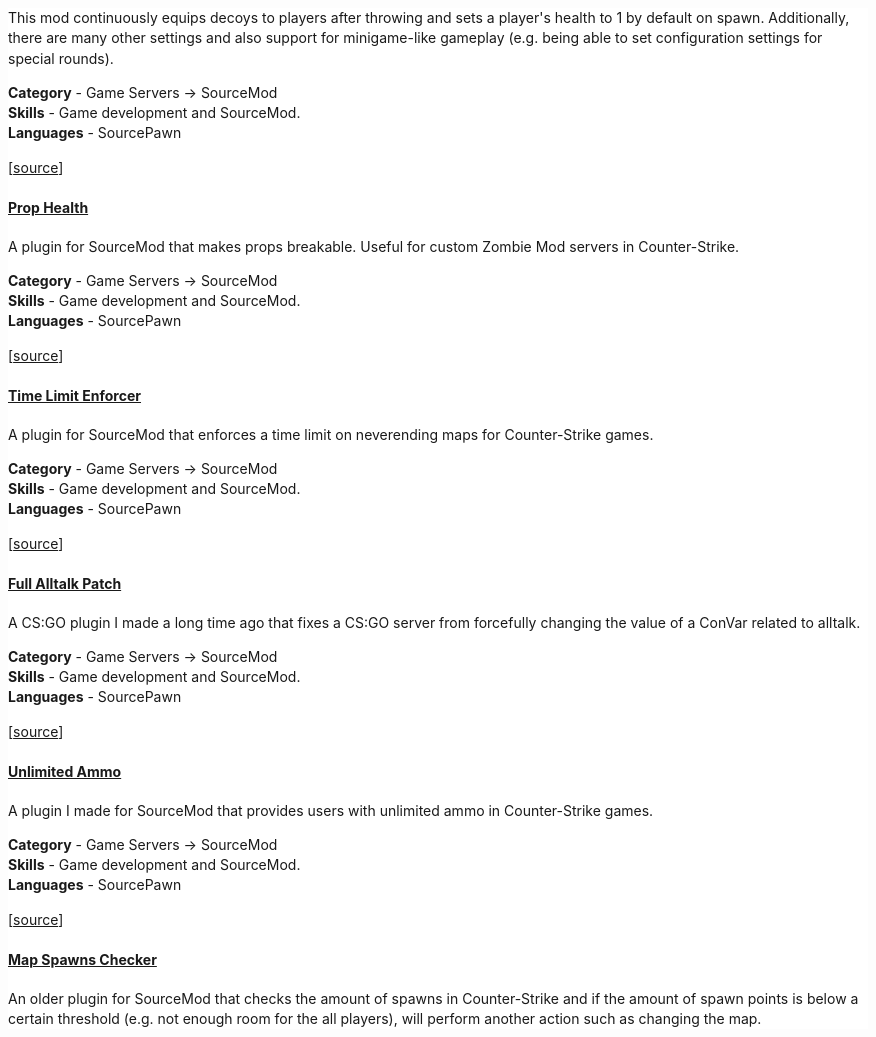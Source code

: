 This mod continuously equips decoys to players after throwing and sets a player's health to 1 by default on spawn. Additionally, there are many other settings and also support for minigame-like gameplay (e.g. being able to set configuration settings for special rounds).

**Category** - Game Servers -> SourceMod  
**Skills** - Game development and SourceMod.  
**Languages** - SourcePawn

[[source](https://github.com/gamemann/CSGO_DecoyDodgeball)]

#### [Prop Health](https://github.com/gamemann/All_PropHealth)
A plugin for SourceMod that makes props breakable. Useful for custom Zombie Mod servers in Counter-Strike.

**Category** - Game Servers -> SourceMod  
**Skills** - Game development and SourceMod.  
**Languages** - SourcePawn

[[source](https://github.com/gamemann/All_PropHealth)]

#### [Time Limit Enforcer](https://github.com/gamemann/CS_TimeLimitEnforcer)
A plugin for SourceMod that enforces a time limit on neverending maps for Counter-Strike games.

**Category** - Game Servers -> SourceMod  
**Skills** - Game development and SourceMod.  
**Languages** - SourcePawn

[[source](https://github.com/gamemann/CS_TimeLimitEnforcer)]

#### [Full Alltalk Patch](https://github.com/gamemann/Full-Alltalk-Patch)
A CS:GO plugin I made a long time ago that fixes a CS:GO server from forcefully changing the value of a ConVar related to alltalk.

**Category** - Game Servers -> SourceMod  
**Skills** - Game development and SourceMod.  
**Languages** - SourcePawn

[[source](https://github.com/gamemann/Full-Alltalk-Patch)]

#### [Unlimited Ammo](https://github.com/gamemann/CS-Unlimited-Ammo)
A plugin I made for SourceMod that provides users with unlimited ammo in Counter-Strike games.

**Category** - Game Servers -> SourceMod  
**Skills** - Game development and SourceMod.  
**Languages** - SourcePawn

[[source](https://github.com/gamemann/CS-Unlimited-Ammo)]

#### [Map Spawns Checker](https://github.com/gamemann/CS_MapSpawnsChecker)
An older plugin for SourceMod that checks the amount of spawns in Counter-Strike and if the amount of spawn points is below a certain threshold (e.g. not enough room for the all players), will perform another action such as changing the map.
